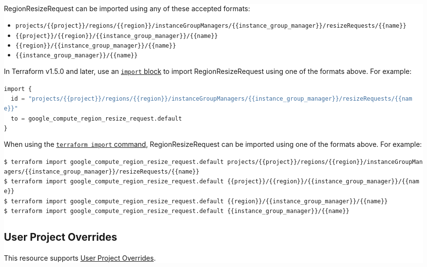 
RegionResizeRequest can be imported using any of these accepted formats:

* `projects/{{project}}/regions/{{region}}/instanceGroupManagers/{{instance_group_manager}}/resizeRequests/{{name}}`
* `{{project}}/{{region}}/{{instance_group_manager}}/{{name}}`
* `{{region}}/{{instance_group_manager}}/{{name}}`
* `{{instance_group_manager}}/{{name}}`


In Terraform v1.5.0 and later, use an [`import` block](https://developer.hashicorp.com/terraform/language/import) to import RegionResizeRequest using one of the formats above. For example:

```tf
import {
  id = "projects/{{project}}/regions/{{region}}/instanceGroupManagers/{{instance_group_manager}}/resizeRequests/{{name}}"
  to = google_compute_region_resize_request.default
}
```

When using the [`terraform import` command](https://developer.hashicorp.com/terraform/cli/commands/import), RegionResizeRequest can be imported using one of the formats above. For example:

```
$ terraform import google_compute_region_resize_request.default projects/{{project}}/regions/{{region}}/instanceGroupManagers/{{instance_group_manager}}/resizeRequests/{{name}}
$ terraform import google_compute_region_resize_request.default {{project}}/{{region}}/{{instance_group_manager}}/{{name}}
$ terraform import google_compute_region_resize_request.default {{region}}/{{instance_group_manager}}/{{name}}
$ terraform import google_compute_region_resize_request.default {{instance_group_manager}}/{{name}}
```

## User Project Overrides

This resource supports [User Project Overrides](https://registry.terraform.io/providers/hashicorp/google/latest/docs/guides/provider_reference#user_project_override).
